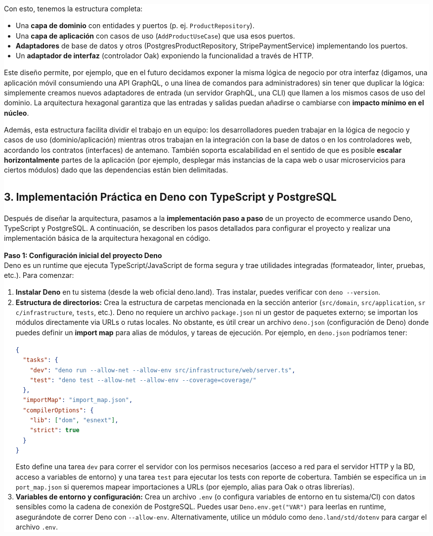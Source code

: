 ```typescript
```

Con esto, tenemos la estructura completa:
- Una **capa de dominio** con entidades y puertos (p. ej. `ProductRepository`).
- Una **capa de aplicación** con casos de uso (`AddProductUseCase`) que usa esos puertos.
- **Adaptadores** de base de datos y otros (PostgresProductRepository, StripePaymentService) implementando los puertos.
- Un **adaptador de interfaz** (controlador Oak) exponiendo la funcionalidad a través de HTTP.

Este diseño permite, por ejemplo, que en el futuro decidamos exponer la misma lógica de negocio por otra interfaz (digamos, una aplicación móvil consumiendo una API GraphQL, o una línea de comandos para administradores) sin tener que duplicar la lógica: simplemente creamos nuevos adaptadores de entrada (un servidor GraphQL, una CLI) que llamen a los mismos casos de uso del dominio. La arquitectura hexagonal garantiza que las entradas y salidas puedan añadirse o cambiarse con **impacto mínimo en el núcleo**.

Además, esta estructura facilita dividir el trabajo en un equipo: los desarrolladores pueden trabajar en la lógica de negocio y casos de uso (dominio/aplicación) mientras otros trabajan en la integración con la base de datos o en los controladores web, acordando los contratos (interfaces) de antemano. También soporta escalabilidad en el sentido de que es posible **escalar horizontalmente** partes de la aplicación (por ejemplo, desplegar más instancias de la capa web o usar microservicios para ciertos módulos) dado que las dependencias están bien delimitadas.

## 3. Implementación Práctica en Deno con TypeScript y PostgreSQL

Después de diseñar la arquitectura, pasamos a la **implementación paso a paso** de un proyecto de ecommerce usando Deno, TypeScript y PostgreSQL. A continuación, se describen los pasos detallados para configurar el proyecto y realizar una implementación básica de la arquitectura hexagonal en código.

**Paso 1: Configuración inicial del proyecto Deno**  
Deno es un runtime que ejecuta TypeScript/JavaScript de forma segura y trae utilidades integradas (formateador, linter, pruebas, etc.). Para comenzar:
1. **Instalar Deno** en tu sistema (desde la web oficial deno.land). Tras instalar, puedes verificar con `deno --version`.
2. **Estructura de directorios:** Crea la estructura de carpetas mencionada en la sección anterior (`src/domain`, `src/application`, `src/infrastructure`, `tests`, etc.). Deno no requiere un archivo `package.json` ni un gestor de paquetes externo; se importan los módulos directamente via URLs o rutas locales. No obstante, es útil crear un archivo `deno.json` (configuración de Deno) donde puedes definir un **import map** para alias de módulos, y tareas de ejecución. Por ejemplo, en `deno.json` podríamos tener:
   ```json
   {
     "tasks": {
       "dev": "deno run --allow-net --allow-env src/infrastructure/web/server.ts",
       "test": "deno test --allow-net --allow-env --coverage=coverage/"
     },
     "importMap": "import_map.json",
     "compilerOptions": {
       "lib": ["dom", "esnext"],
       "strict": true
     }
   }
   ```
   Esto define una tarea `dev` para correr el servidor con los permisos necesarios (acceso a red para el servidor HTTP y la BD, acceso a variables de entorno) y una tarea `test` para ejecutar los tests con reporte de cobertura. También se especifica un `import_map.json` si queremos mapear importaciones a URLs (por ejemplo, alias para Oak o otras librerías).
3. **Variables de entorno y configuración:** Crea un archivo `.env` (o configura variables de entorno en tu sistema/CI) con datos sensibles como la cadena de conexión de PostgreSQL. Puedes usar `Deno.env.get("VAR")` para leerlas en runtime, asegurándote de correr Deno con `--allow-env`. Alternativamente, utilice un módulo como `deno.land/std/dotenv` para cargar el archivo `.env`.
